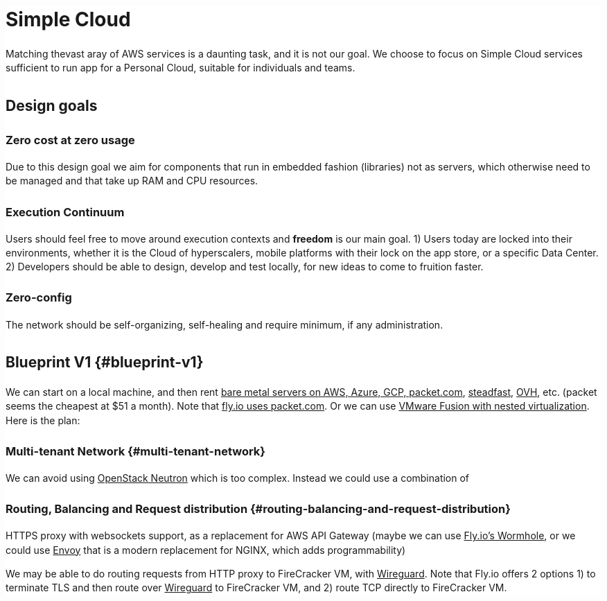 # Simple Cloud

Matching thevast aray of AWS services is a daunting task, and it is not our goal. We choose to focus on Simple Cloud services sufficient to run app for a Personal Cloud, suitable for individuals and teams.

## Design goals

### Zero cost at zero usage

Due to this design goal we aim for components that run in embedded fashion (libraries) not as servers, which otherwise need to be managed and that take up RAM and CPU resources.

### Execution Continuum

Users should feel free to move around execution contexts and **freedom** is our main goal. 1) Users today are locked into their environments, whether it is the Cloud of hyperscalers, mobile platforms with their lock on the app store, or a specific Data Center. 2) Developers should be able to design, develop and test locally, for new ideas to come to fruition faster. 

### Zero-config 

The network should be self-organizing, self-healing and require minimum, if any administration. 


## Blueprint V1 {#blueprint-v1}

We can start on a local machine, and then rent [bare metal servers on AWS, Azure, GCP, packet.com](https://github.com/weaveworks/ignite/blob/master/docs/cloudprovider.md), [steadfast](https://comparisons.financesonline.com/hostings/linode-vs-steadfast-bare-metal-dedicated-servers), [OVH](https://www.ovhcloud.com/en/bare-metal/), etc. (packet seems the cheapest at $51 a month). Note that [fly.io uses packet.com](https://www.packet.com/customers/fly/). Or we can use [VMware Fusion with nested virtualization](https://thenewstack.io/tutorial-getting-started-with-firecracker-on-vmware-fusion/).  \
Here is the plan:


### Multi-tenant Network {#multi-tenant-network}

We can avoid using [OpenStack Neutron](https://docs.openstack.org/mitaka/networking-guide/) which is too complex. Instead we could use a combination of


### Routing, Balancing and Request distribution {#routing-balancing-and-request-distribution}

HTTPS proxy with websockets support, as a replacement for AWS API Gateway (maybe we can use [Fly.io’s Wormhole](https://github.com/superfly/wormhole), or we could use [Envoy](https://www.envoyproxy.io/) that is a modern replacement for NGINX, which adds programmability)

We may be able to do routing requests from HTTP proxy to FireCracker VM, with [Wireguard](https://www.wireguard.com/netns/). Note that Fly.io offers 2 options 1) to terminate TLS and then route over [Wireguard](https://www.stavros.io/posts/how-to-configure-wireguard/) to FireCracker VM, and 2) route TCP directly to FireCracker VM.
